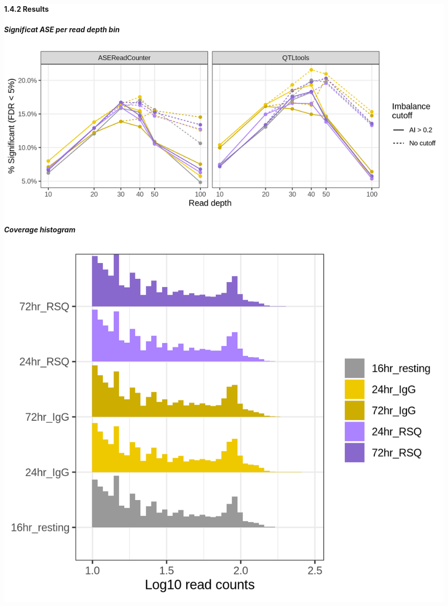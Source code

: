 #### 1.4.2 Results

##### Significat ASE per read depth bin

<img src="./bcell_bulk/plots/imbalance_cutoffs.png" width="2400" />

##### Coverage histogram

<img src="./bcell_bulk/plots/coverage_hist.png" width="1500" />
